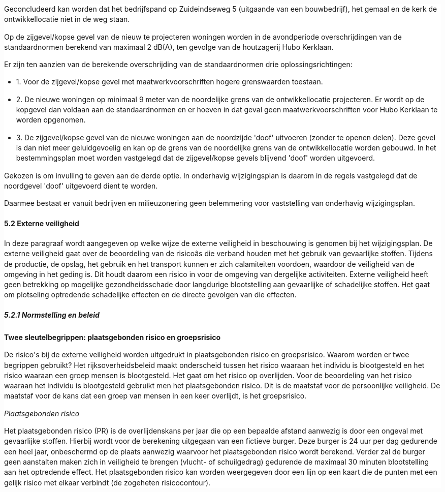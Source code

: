 Geconcludeerd kan worden dat het bedrijfspand op Zuideindseweg 5 (uitgaande van een bouwbedrijf), het gemaal en de kerk de ontwikkellocatie niet in de weg staan.

Op de zijgevel/kopse gevel van de nieuw te projecteren woningen worden in de avondperiode overschrijdingen van de standaardnormen berekend van maximaal 2 dB(A), ten gevolge van de houtzagerij Hubo Kerklaan.

Er zijn ten aanzien van de berekende overschrijding van de standaardnormen drie oplossingsrichtingen:

* 1\. Voor de zijgevel/kopse gevel met maatwerkvoorschriften hogere grenswaarden toestaan.

* 2\. De nieuwe woningen op minimaal 9 meter van de noordelijke grens van de ontwikkellocatie projecteren. Er wordt op de kopgevel dan voldaan aan de standaardnormen en er hoeven in dat geval geen maatwerkvoorschriften voor Hubo Kerklaan te worden opgenomen.

* 3\. De zijgevel/kopse gevel van de nieuwe woningen aan de noordzijde 'doof' uitvoeren (zonder te openen delen). Deze gevel is dan niet meer geluidgevoelig en kan op de grens van de noordelijke grens van de ontwikkellocatie worden gebouwd. In het bestemmingsplan moet worden vastgelegd dat de zijgevel/kopse gevels blijvend 'doof' worden uitgevoerd.

Gekozen is om invulling te geven aan de derde optie. In onderhavig wijzigingsplan is daarom in de regels vastgelegd dat de noordgevel 'doof' uitgevoerd dient te worden.

Daarmee bestaat er vanuit bedrijven en milieuzonering geen belemmering voor vaststelling van onderhavig wijzigingsplan.

#### 5\.2 Externe veiligheid

In deze paragraaf wordt aangegeven op welke wijze de externe veiligheid in beschouwing is genomen bij het wijzigingsplan. De externe veiligheid gaat over de beoordeling van de risicoâs die verband houden met het gebruik van gevaarlijke stoffen. Tijdens de productie, de opslag, het gebruik en het transport kunnen er zich calamiteiten voordoen, waardoor de veiligheid van de omgeving in het geding is. Dit houdt daarom een risico in voor de omgeving van dergelijke activiteiten. Externe veiligheid heeft geen betrekking op mogelijke gezondheidsschade door langdurige blootstelling aan gevaarlijke of schadelijke stoffen. Het gaat om plotseling optredende schadelijke effecten en de directe gevolgen van die effecten.

##### 5\.2\.1 Normstelling en beleid

**Twee sleutelbegrippen: plaatsgebonden risico en groepsrisico**

De risico's bij de externe veiligheid worden uitgedrukt in plaatsgebonden risico en groepsrisico. Waarom worden er twee begrippen gebruikt? Het rijksoverheidsbeleid maakt onderscheid tussen het risico waaraan het individu is blootgesteld en het risico waaraan een groep mensen is blootgesteld. Het gaat om het risico op overlijden. Voor de beoordeling van het risico waaraan het individu is blootgesteld gebruikt men het plaatsgebonden risico. Dit is de maatstaf voor de persoonlijke veiligheid. De maatstaf voor de kans dat een groep van mensen in een keer overlijdt, is het groepsrisico.

*Plaatsgebonden risico*

Het plaatsgebonden risico (PR) is de overlijdenskans per jaar die op een bepaalde afstand aanwezig is door een ongeval met gevaarlijke stoffen. Hierbij wordt voor de berekening uitgegaan van een fictieve burger. Deze burger is 24 uur per dag gedurende een heel jaar, onbeschermd op de plaats aanwezig waarvoor het plaatsgebonden risico wordt berekend. Verder zal de burger geen aanstalten maken zich in veiligheid te brengen (vlucht\- of schuilgedrag) gedurende de maximaal 30 minuten blootstelling aan het optredende effect. Het plaatsgebonden risico kan worden weergegeven door een lijn op een kaart die de punten met een gelijk risico met elkaar verbindt (de zogeheten risicocontour).
